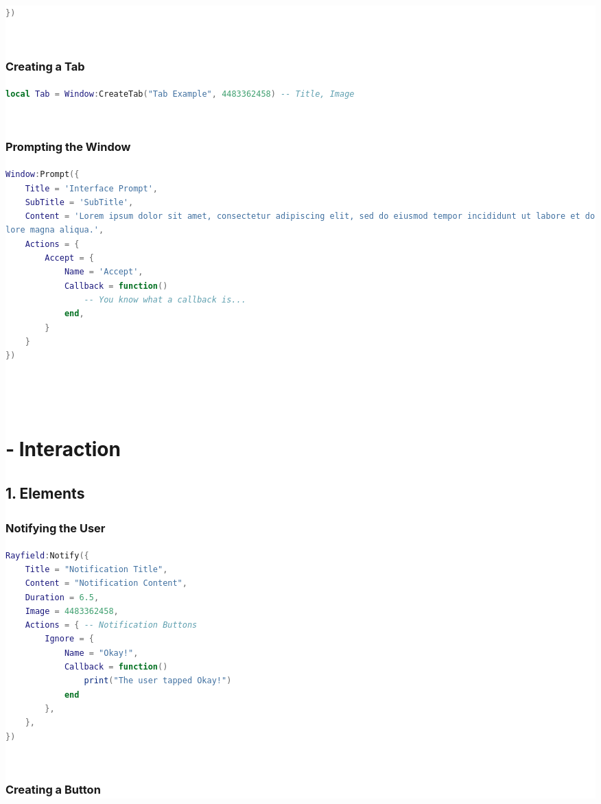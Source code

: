 ```lua
})
```



ㅤ

### Creating a Tab
```lua
local Tab = Window:CreateTab("Tab Example", 4483362458) -- Title, Image
```




ㅤ

### Prompting the Window
```lua
Window:Prompt({
	Title = 'Interface Prompt',
	SubTitle = 'SubTitle',
	Content = 'Lorem ipsum dolor sit amet, consectetur adipiscing elit, sed do eiusmod tempor incididunt ut labore et dolore magna aliqua.',
	Actions = {
		Accept = {
			Name = 'Accept',
			Callback = function()
				-- You know what a callback is...
			end,
		}
	}
})
```



ㅤ




⁣


# - Interaction
## **1. Elements**
### Notifying the User
```lua
Rayfield:Notify({
	Title = "Notification Title",
	Content = "Notification Content",
	Duration = 6.5,
	Image = 4483362458,
	Actions = { -- Notification Buttons
		Ignore = {
			Name = "Okay!",
			Callback = function()
				print("The user tapped Okay!")
			end
		},
	},
})
```
ㅤ
### Creating a Button
```lua
```